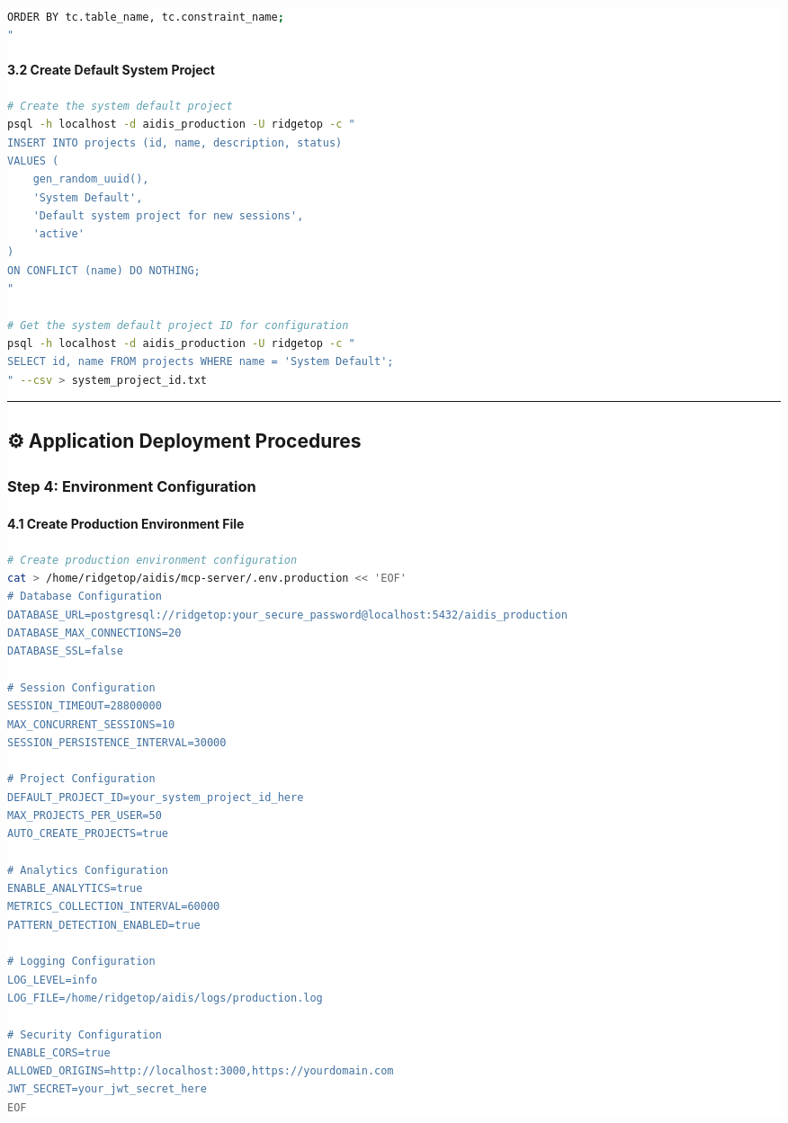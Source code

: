 ```bash
ORDER BY tc.table_name, tc.constraint_name;
"
```

#### **3.2 Create Default System Project**
```bash
# Create the system default project
psql -h localhost -d aidis_production -U ridgetop -c "
INSERT INTO projects (id, name, description, status) 
VALUES (
    gen_random_uuid(),
    'System Default',
    'Default system project for new sessions',
    'active'
) 
ON CONFLICT (name) DO NOTHING;
"

# Get the system default project ID for configuration
psql -h localhost -d aidis_production -U ridgetop -c "
SELECT id, name FROM projects WHERE name = 'System Default';
" --csv > system_project_id.txt
```

---

## ⚙️ Application Deployment Procedures

### **Step 4: Environment Configuration**

#### **4.1 Create Production Environment File**
```bash
# Create production environment configuration
cat > /home/ridgetop/aidis/mcp-server/.env.production << 'EOF'
# Database Configuration
DATABASE_URL=postgresql://ridgetop:your_secure_password@localhost:5432/aidis_production
DATABASE_MAX_CONNECTIONS=20
DATABASE_SSL=false

# Session Configuration
SESSION_TIMEOUT=28800000
MAX_CONCURRENT_SESSIONS=10
SESSION_PERSISTENCE_INTERVAL=30000

# Project Configuration  
DEFAULT_PROJECT_ID=your_system_project_id_here
MAX_PROJECTS_PER_USER=50
AUTO_CREATE_PROJECTS=true

# Analytics Configuration
ENABLE_ANALYTICS=true
METRICS_COLLECTION_INTERVAL=60000
PATTERN_DETECTION_ENABLED=true

# Logging Configuration
LOG_LEVEL=info
LOG_FILE=/home/ridgetop/aidis/logs/production.log

# Security Configuration
ENABLE_CORS=true
ALLOWED_ORIGINS=http://localhost:3000,https://yourdomain.com
JWT_SECRET=your_jwt_secret_here
EOF
```